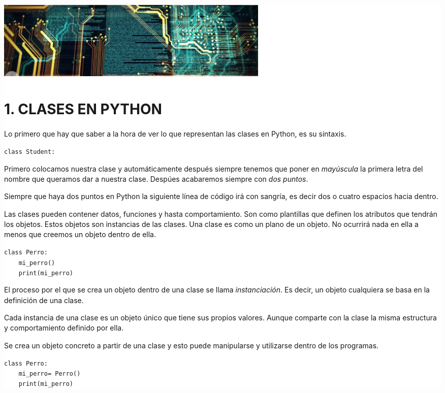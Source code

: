 <img src="Captura de pantalla 2025-05-29 185207.png" width="500">

# 1. CLASES EN PYTHON


Lo primero que hay que saber a la hora de ver lo que representan las clases en Python, es su sintaxis.

~~~
class Student:
~~~  

Primero colocamos nuestra clase y automáticamente después siempre tenemos que poner en *mayúscula* la primera letra del nombre que queramos dar a nuestra clase. Despúes acabaremos siempre con *dos puntos*.

Siempre que haya dos puntos en Python la siguiente línea de código irá con sangría, es decir dos o cuatro espacios hacia dentro.  

Las clases pueden contener datos, funciones y hasta comportamiento. Son como plantillas que definen los atributos que tendrán los objetos. Estos objetos son instancias de las clases. Una clase es como un plano de un objeto. No ocurrirá nada en ella a menos que creemos un objeto dentro de ella.  

~~~
class Perro:
    mi_perro()
    print(mi_perro)

~~~

El proceso por el que se crea un objeto dentro de una clase se llama *instanciación*. Es decir, un objeto cualquiera se basa en la definición de una clase.  

Cada instancia de una clase es un objeto único que tiene sus propios valores. Aunque comparte con la clase la misma estructura y comportamiento definido por ella.  

Se crea un objeto concreto a partir de una clase y esto puede manipularse y utilizarse dentro de los programas.  

~~~
class Perro:
    mi_perro= Perro()
    print(mi_perro)

~~~
